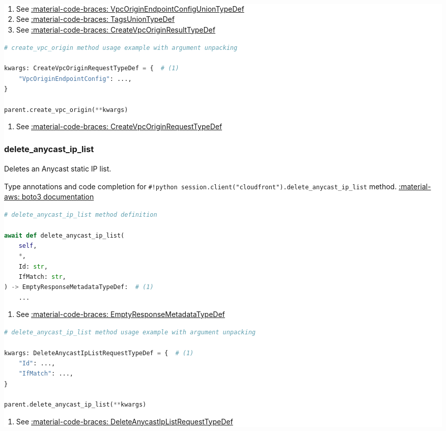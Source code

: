 1. See [:material-code-braces: VpcOriginEndpointConfigUnionTypeDef](#vpcoriginendpointconfiguniontypedef)
2. See [:material-code-braces: TagsUnionTypeDef](#tagsuniontypedef)
3. See [:material-code-braces: CreateVpcOriginResultTypeDef](./type_defs.md#createvpcoriginresulttypedef)


```python
# create_vpc_origin method usage example with argument unpacking

kwargs: CreateVpcOriginRequestTypeDef = {  # (1)
    "VpcOriginEndpointConfig": ...,
}

parent.create_vpc_origin(**kwargs)
```

1. See [:material-code-braces: CreateVpcOriginRequestTypeDef](./type_defs.md#createvpcoriginrequesttypedef)

### delete\_anycast\_ip\_list

Deletes an Anycast static IP list.

Type annotations and code completion for `#!python session.client("cloudfront").delete_anycast_ip_list` method.
[:material-aws: boto3 documentation](https://boto3.amazonaws.com/v1/documentation/api/latest/reference/services/cloudfront.html#CloudFront.Client)

```python
# delete_anycast_ip_list method definition

await def delete_anycast_ip_list(
    self,
    *,
    Id: str,
    IfMatch: str,
) -> EmptyResponseMetadataTypeDef:  # (1)
    ...
```

1. See [:material-code-braces: EmptyResponseMetadataTypeDef](./type_defs.md#emptyresponsemetadatatypedef)


```python
# delete_anycast_ip_list method usage example with argument unpacking

kwargs: DeleteAnycastIpListRequestTypeDef = {  # (1)
    "Id": ...,
    "IfMatch": ...,
}

parent.delete_anycast_ip_list(**kwargs)
```

1. See [:material-code-braces: DeleteAnycastIpListRequestTypeDef](./type_defs.md#deleteanycastiplistrequesttypedef)
